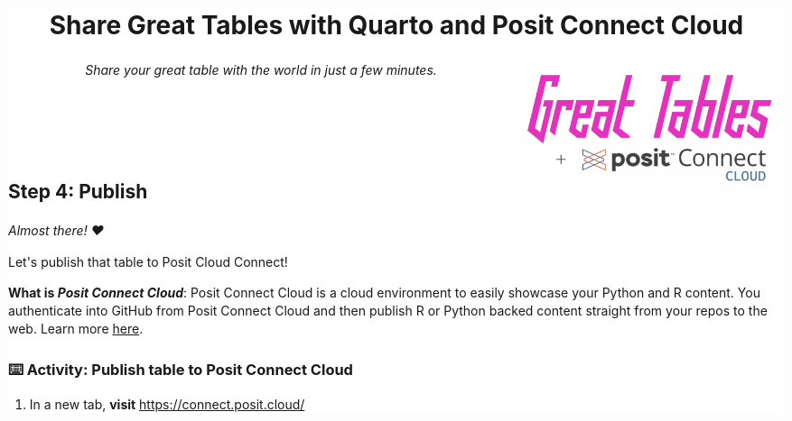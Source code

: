 <header>



# Share Great Tables with Quarto and Posit Connect Cloud

<img src="/images/connect-cloud-great-tables.png" width=300 align=right>

_Share your great table with the world in just a few minutes._

</br>
</br>

</header>



## Step 4: Publish

_Almost there! :heart:_

Let's publish that table to Posit Cloud Connect!

**What is _Posit Connect Cloud_**: Posit Connect Cloud is a cloud environment to easily showcase your Python and R content. You authenticate into GitHub from Posit Connect Cloud and then publish R or Python backed content straight from your repos to the web. Learn more [here](https://connect.posit.cloud/).

### :keyboard: Activity: Publish table to Posit Connect Cloud

1. In a new tab, **visit** <https://connect.posit.cloud/>
